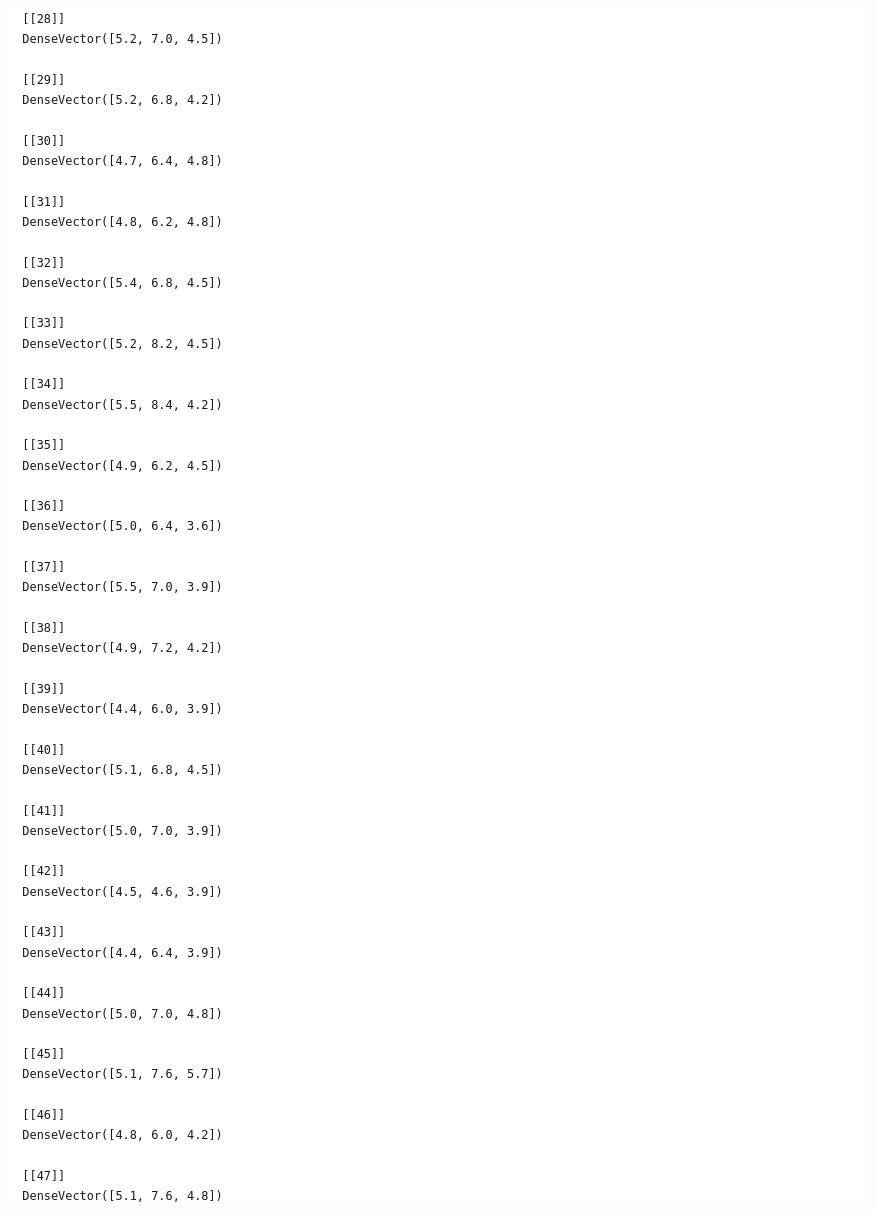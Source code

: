       [[28]]
      DenseVector([5.2, 7.0, 4.5])
      
      [[29]]
      DenseVector([5.2, 6.8, 4.2])
      
      [[30]]
      DenseVector([4.7, 6.4, 4.8])
      
      [[31]]
      DenseVector([4.8, 6.2, 4.8])
      
      [[32]]
      DenseVector([5.4, 6.8, 4.5])
      
      [[33]]
      DenseVector([5.2, 8.2, 4.5])
      
      [[34]]
      DenseVector([5.5, 8.4, 4.2])
      
      [[35]]
      DenseVector([4.9, 6.2, 4.5])
      
      [[36]]
      DenseVector([5.0, 6.4, 3.6])
      
      [[37]]
      DenseVector([5.5, 7.0, 3.9])
      
      [[38]]
      DenseVector([4.9, 7.2, 4.2])
      
      [[39]]
      DenseVector([4.4, 6.0, 3.9])
      
      [[40]]
      DenseVector([5.1, 6.8, 4.5])
      
      [[41]]
      DenseVector([5.0, 7.0, 3.9])
      
      [[42]]
      DenseVector([4.5, 4.6, 3.9])
      
      [[43]]
      DenseVector([4.4, 6.4, 3.9])
      
      [[44]]
      DenseVector([5.0, 7.0, 4.8])
      
      [[45]]
      DenseVector([5.1, 7.6, 5.7])
      
      [[46]]
      DenseVector([4.8, 6.0, 4.2])
      
      [[47]]
      DenseVector([5.1, 7.6, 4.8])
      
